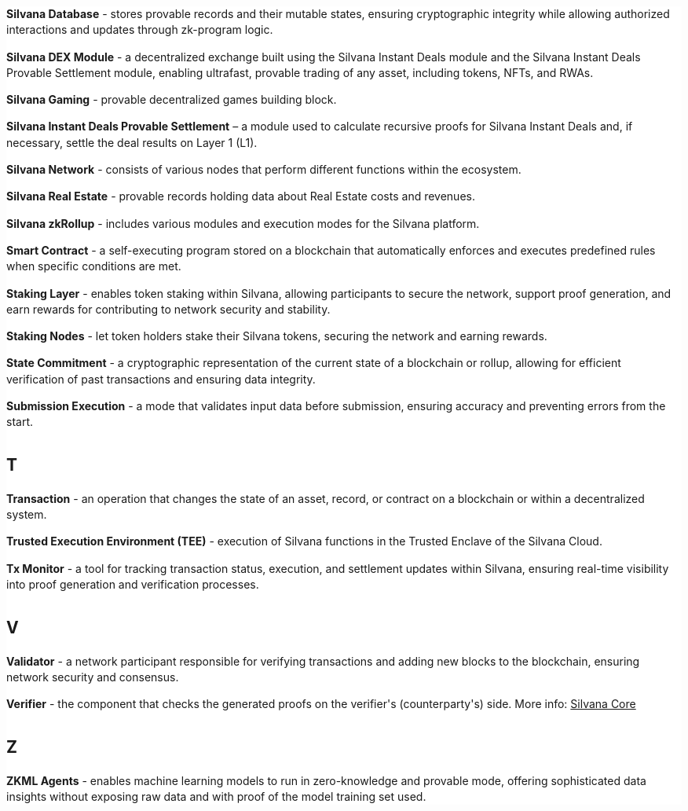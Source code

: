 **Silvana Database** - stores provable records and their mutable states, ensuring cryptographic integrity while allowing authorized interactions and updates through zk-program logic.

**Silvana DEX Module** - a decentralized exchange built using the Silvana Instant Deals module and the Silvana Instant Deals Provable Settlement module, enabling ultrafast, provable trading of any asset, including tokens, NFTs, and RWAs.

**Silvana Gaming** - provable decentralized games building block.

**Silvana Instant Deals Provable Settlement** – a module used to calculate recursive proofs for Silvana Instant Deals and, if necessary, settle the deal results on Layer 1 (L1).

**Silvana Network** - consists of various nodes that perform different functions within the ecosystem.

**Silvana Real Estate** - provable records holding data about Real Estate costs and revenues.

**Silvana zkRollup** - includes various modules and execution modes for the Silvana platform.

**Smart Contract** - a self-executing program stored on a blockchain that automatically enforces and executes predefined rules when specific conditions are met.

**Staking Layer** - enables token staking within Silvana, allowing participants to secure the network, support proof generation, and earn rewards for contributing to network security and stability.

**Staking Nodes** - let token holders stake their Silvana tokens, securing the network and earning rewards.

**State Commitment** - a cryptographic representation of the current state of a blockchain or rollup, allowing for efficient verification of past transactions and ensuring data integrity.

**Submission Execution** - a mode that validates input data before submission, ensuring accuracy and preventing errors from the start.

## T

**Transaction** - an operation that changes the state of an asset, record, or contract on a blockchain or within a decentralized system.

**Trusted Execution Environment (TEE)** - execution of Silvana functions in the Trusted Enclave of the Silvana Cloud.

**Tx Monitor** - a tool for tracking transaction status, execution, and settlement updates within Silvana, ensuring real-time visibility into proof generation and verification processes.

## V

**Validator** - a network participant responsible for verifying transactions and adding new blocks to the blockchain, ensuring network security and consensus.

**Verifier** - the component that checks the generated proofs on the verifier's (counterparty's) side. More info: [Silvana Core](https://docs.silvana.one/Documentation/architecture/silvana-core/)

## Z

**ZKML Agents** - enables machine learning models to run in zero-knowledge and provable mode, offering sophisticated data insights without exposing raw data and with proof of the model training set used.

